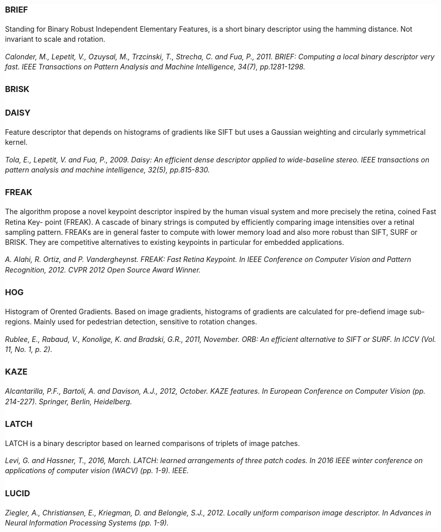 ### BRIEF
Standing for Binary Robust Independent Elementary Features, is a short binary descriptor using the hamming distance.
Not invariant to scale and rotation.

*Calonder, M., Lepetit, V., Ozuysal, M., Trzcinski, T., Strecha, C. and Fua, P., 2011. BRIEF: Computing a local binary descriptor very fast. _IEEE Transactions on Pattern Analysis and Machine Intelligence_, _34_(7), pp.1281-1298.*

### BRISK

### DAISY
Feature descriptor that depends on histograms of gradients like SIFT but uses a Gaussian weighting and circularly symmetrical kernel.

*Tola, E., Lepetit, V. and Fua, P., 2009. Daisy: An efficient dense descriptor applied to wide-baseline stereo. _IEEE transactions on pattern analysis and machine intelligence_, _32_(5), pp.815-830.*

### FREAK

The algorithm propose a novel keypoint descriptor inspired by the human visual system and more precisely the retina, coined Fast Retina Key- point (FREAK). A cascade of binary strings is computed by efficiently comparing image intensities over a retinal sampling pattern. FREAKs are in general faster to compute with lower memory load and also more robust than SIFT, SURF or BRISK. They are competitive alternatives to existing keypoints in particular for embedded applications.

*A. Alahi, R. Ortiz, and P. Vandergheynst. FREAK: Fast Retina Keypoint. In IEEE Conference on Computer Vision and Pattern Recognition, 2012. CVPR 2012 Open Source Award Winner.*

### HOG
Histogram of Orented Gradients. Based on image gradients, histograms of gradients are calculated for pre-defiend image sub-regions. Mainly used for pedestrian detection, sensitive to rotation changes.

*Rublee, E., Rabaud, V., Konolige, K. and Bradski, G.R., 2011, November. ORB: An efficient alternative to SIFT or SURF. In _ICCV_ (Vol. 11, No. 1, p. 2).*

### KAZE

*Alcantarilla, P.F., Bartoli, A. and Davison, A.J., 2012, October. KAZE features. In _European Conference on Computer Vision_ (pp. 214-227). Springer, Berlin, Heidelberg.*

### LATCH
LATCH is a binary descriptor based on learned comparisons of triplets of image patches.

*Levi, G. and Hassner, T., 2016, March. LATCH: learned arrangements of three patch codes. In _2016 IEEE winter conference on applications of computer vision (WACV)_ (pp. 1-9). IEEE.*

### LUCID

*Ziegler, A., Christiansen, E., Kriegman, D. and Belongie, S.J., 2012. Locally uniform comparison image descriptor. In _Advances in Neural Information Processing Systems_ (pp. 1-9).*
